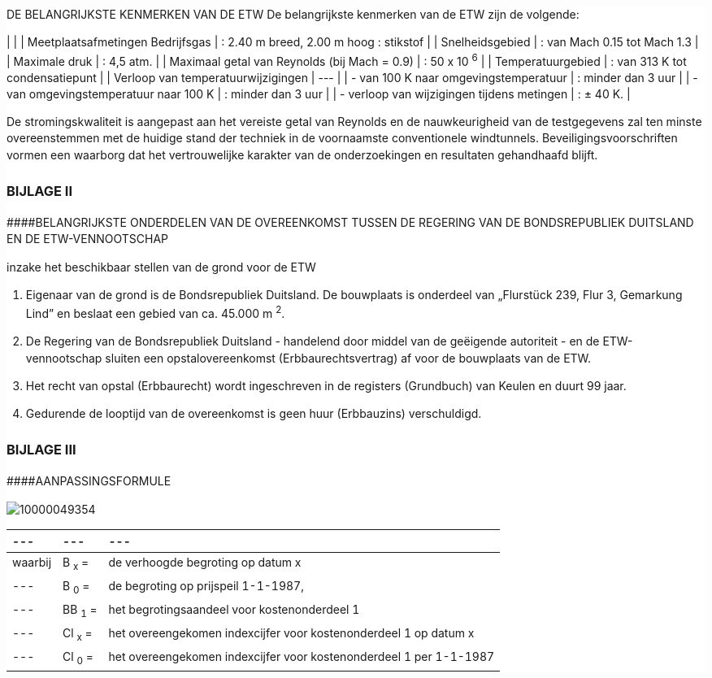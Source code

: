 DE BELANGRIJKSTE KENMERKEN VAN DE ETW De belangrijkste kenmerken van de ETW zijn de volgende:  

|
|
| Meetplaatsafmetingen Bedrijfsgas  | : 2.40 m breed, 2.00 m hoog : stikstof  |
| Snelheidsgebied  | : van Mach 0.15 tot Mach 1.3  |
| Maximale druk  | : 4,5 atm.  |
| Maximaal getal van Reynolds (bij Mach = 0.9)  | : 50 x 10 <sup>6</sup>  |
| Temperatuurgebied  | : van 313 K tot condensatiepunt  |
| Verloop van temperatuurwijzigingen  | --- |
| - van 100 K naar omgevingstemperatuur  | : minder dan 3 uur  |
| - van omgevingstemperatuur naar 100 K  | : minder dan 3 uur  |
| - verloop van wijzigingen tijdens metingen  | : ± 40 K.  |

De stromingskwaliteit is aangepast aan het vereiste getal van Reynolds en de nauwkeurigheid van de testgegevens zal ten minste overeenstemmen met de huidige stand der techniek in de voornaamste conventionele windtunnels. Beveiligingsvoorschriften vormen een waarborg dat het vertrouwelijke karakter van de onderzoekingen en resultaten gehandhaafd blijft.   

### BIJLAGE  II  

####BELANGRIJKSTE ONDERDELEN VAN DE OVEREENKOMST TUSSEN DE REGERING VAN DE BONDSREPUBLIEK DUITSLAND EN DE ETW-VENNOOTSCHAP

inzake het beschikbaar stellen van de grond voor de ETW 

1. Eigenaar van de grond is de Bondsrepubliek Duitsland. De bouwplaats is onderdeel van „Flurstück 239, Flur 3, Gemarkung Lind” en beslaat een gebied van ca. 45.000 m <sup>2</sup>.  

2. De Regering van de Bondsrepubliek Duitsland - handelend door middel van de geëigende autoriteit - en de ETW-vennootschap sluiten een opstalovereenkomst (Erbbaurechtsvertrag) af voor de bouwplaats van de ETW.  

3. Het recht van opstal (Erbbaurecht) wordt ingeschreven in de registers (Grundbuch) van Keulen en duurt 99 jaar.  

4. Gedurende de looptijd van de overeenkomst is geen huur (Erbbauzins) verschuldigd.     

### BIJLAGE  III  

####AANPASSINGSFORMULE

![10000049354](http://wetten.overheid.nl/Illustration/10000049354)

| --- | --- | --- |
|:---|:---|:---|
| waarbij  | B <sub>x</sub> =  | de verhoogde begroting op datum x  |
| --- | B <sub>0</sub> =  | de begroting op prijspeil 1-1-1987,  |
| --- | BB <sub>1</sub> =  | het begrotingsaandeel voor kostenonderdeel 1  |
| --- | Cl <sub>x</sub> =  | het overeengekomen indexcijfer voor kostenonderdeel 1 op datum x  |
| --- | Cl <sub>0</sub> =  | het overeengekomen indexcijfer voor kostenonderdeel 1 per 1-1-1987  |
